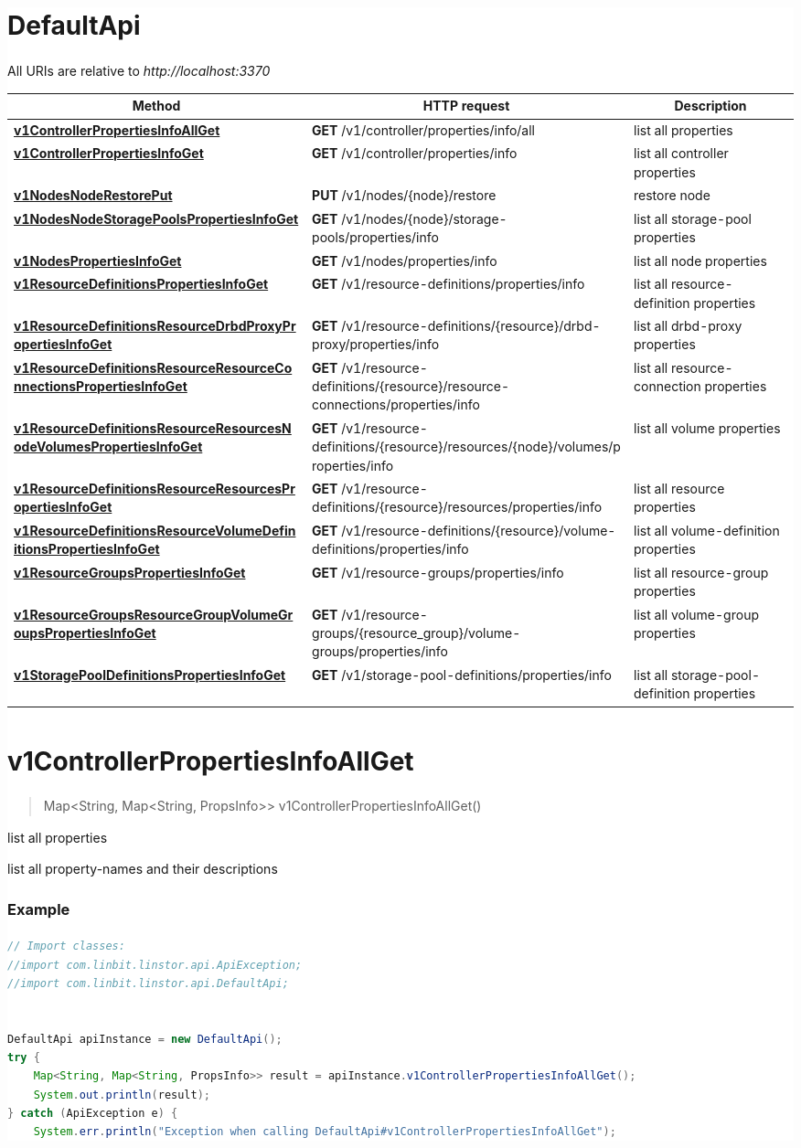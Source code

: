 # DefaultApi

All URIs are relative to *http://localhost:3370*

Method | HTTP request | Description
------------- | ------------- | -------------
[**v1ControllerPropertiesInfoAllGet**](DefaultApi.md#v1ControllerPropertiesInfoAllGet) | **GET** /v1/controller/properties/info/all | list all properties
[**v1ControllerPropertiesInfoGet**](DefaultApi.md#v1ControllerPropertiesInfoGet) | **GET** /v1/controller/properties/info | list all controller properties
[**v1NodesNodeRestorePut**](DefaultApi.md#v1NodesNodeRestorePut) | **PUT** /v1/nodes/{node}/restore | restore node
[**v1NodesNodeStoragePoolsPropertiesInfoGet**](DefaultApi.md#v1NodesNodeStoragePoolsPropertiesInfoGet) | **GET** /v1/nodes/{node}/storage-pools/properties/info | list all storage-pool properties
[**v1NodesPropertiesInfoGet**](DefaultApi.md#v1NodesPropertiesInfoGet) | **GET** /v1/nodes/properties/info | list all node properties
[**v1ResourceDefinitionsPropertiesInfoGet**](DefaultApi.md#v1ResourceDefinitionsPropertiesInfoGet) | **GET** /v1/resource-definitions/properties/info | list all resource-definition properties
[**v1ResourceDefinitionsResourceDrbdProxyPropertiesInfoGet**](DefaultApi.md#v1ResourceDefinitionsResourceDrbdProxyPropertiesInfoGet) | **GET** /v1/resource-definitions/{resource}/drbd-proxy/properties/info | list all drbd-proxy properties
[**v1ResourceDefinitionsResourceResourceConnectionsPropertiesInfoGet**](DefaultApi.md#v1ResourceDefinitionsResourceResourceConnectionsPropertiesInfoGet) | **GET** /v1/resource-definitions/{resource}/resource-connections/properties/info | list all resource-connection properties
[**v1ResourceDefinitionsResourceResourcesNodeVolumesPropertiesInfoGet**](DefaultApi.md#v1ResourceDefinitionsResourceResourcesNodeVolumesPropertiesInfoGet) | **GET** /v1/resource-definitions/{resource}/resources/{node}/volumes/properties/info | list all volume properties
[**v1ResourceDefinitionsResourceResourcesPropertiesInfoGet**](DefaultApi.md#v1ResourceDefinitionsResourceResourcesPropertiesInfoGet) | **GET** /v1/resource-definitions/{resource}/resources/properties/info | list all resource properties
[**v1ResourceDefinitionsResourceVolumeDefinitionsPropertiesInfoGet**](DefaultApi.md#v1ResourceDefinitionsResourceVolumeDefinitionsPropertiesInfoGet) | **GET** /v1/resource-definitions/{resource}/volume-definitions/properties/info | list all volume-definition properties
[**v1ResourceGroupsPropertiesInfoGet**](DefaultApi.md#v1ResourceGroupsPropertiesInfoGet) | **GET** /v1/resource-groups/properties/info | list all resource-group properties
[**v1ResourceGroupsResourceGroupVolumeGroupsPropertiesInfoGet**](DefaultApi.md#v1ResourceGroupsResourceGroupVolumeGroupsPropertiesInfoGet) | **GET** /v1/resource-groups/{resource_group}/volume-groups/properties/info | list all volume-group properties
[**v1StoragePoolDefinitionsPropertiesInfoGet**](DefaultApi.md#v1StoragePoolDefinitionsPropertiesInfoGet) | **GET** /v1/storage-pool-definitions/properties/info | list all storage-pool-definition properties

<a name="v1ControllerPropertiesInfoAllGet"></a>
# **v1ControllerPropertiesInfoAllGet**
> Map&lt;String, Map&lt;String, PropsInfo&gt;&gt; v1ControllerPropertiesInfoAllGet()

list all properties

list all property-names and their descriptions

### Example
```java
// Import classes:
//import com.linbit.linstor.api.ApiException;
//import com.linbit.linstor.api.DefaultApi;


DefaultApi apiInstance = new DefaultApi();
try {
    Map<String, Map<String, PropsInfo>> result = apiInstance.v1ControllerPropertiesInfoAllGet();
    System.out.println(result);
} catch (ApiException e) {
    System.err.println("Exception when calling DefaultApi#v1ControllerPropertiesInfoAllGet");
```
